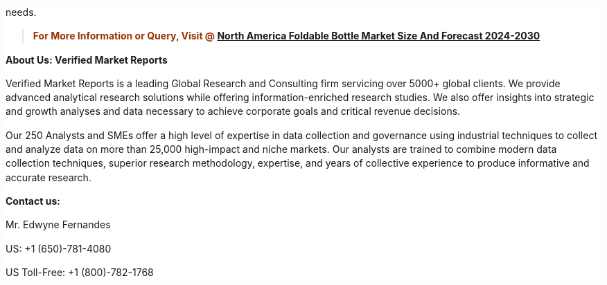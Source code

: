 needs.</p></body></html></p><blockquote><p><span style="color: #993300;"><strong>For More Information or Query, Visit @ <a href="https://www.verifiedmarketreports.com/product/foldable-bottle-market/">North America Foldable Bottle Market Size And Forecast 2024-2030</a></strong></span></p></blockquote><p><strong>About Us: Verified Market Reports</strong></p><p>Verified Market Reports is a leading Global Research and Consulting firm servicing over 5000+ global clients. We provide advanced analytical research solutions while offering information-enriched research studies. We also offer insights into strategic and growth analyses and data necessary to achieve corporate goals and critical revenue decisions.</p><p>Our 250 Analysts and SMEs offer a high level of expertise in data collection and governance using industrial techniques to collect and analyze data on more than 25,000 high-impact and niche markets. Our analysts are trained to combine modern data collection techniques, superior research methodology, expertise, and years of collective experience to produce informative and accurate research.</p><p><strong>Contact us:</strong></p><p>Mr. Edwyne Fernandes</p><p>US: +1 (650)-781-4080</p><p>US Toll-Free: +1 (800)-782-1768</p>

